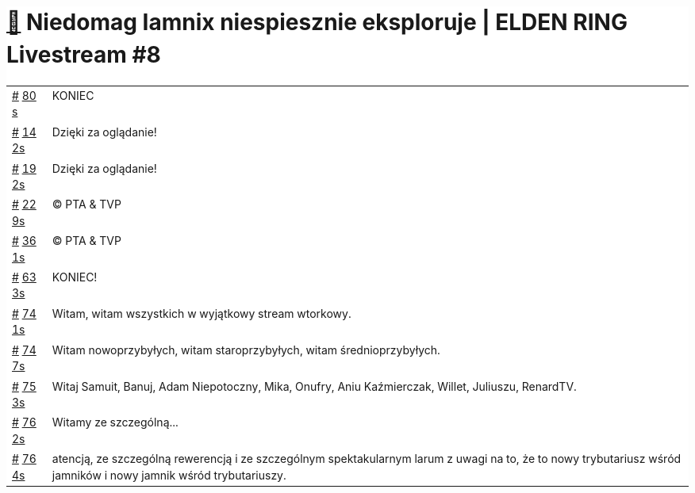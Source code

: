 # [🔗](https://www.youtube.com/watch?v=wZ1qvreaJ1o) Niedomag Iamnix niespiesznie eksploruje | ELDEN RING Livestream #8

<table>
    <tr id="t80">
        <td><a href="#t80">#</a>&nbsp;<a href="https://www.youtube.com/watch?v=wZ1qvreaJ1o&t=80">80s</a></td>
        <td>KONIEC</td>
    </tr>
    <tr id="t142">
        <td><a href="#t142">#</a>&nbsp;<a href="https://www.youtube.com/watch?v=wZ1qvreaJ1o&t=142">142s</a></td>
        <td>Dzięki za oglądanie!</td>
    </tr>
    <tr id="t192">
        <td><a href="#t192">#</a>&nbsp;<a href="https://www.youtube.com/watch?v=wZ1qvreaJ1o&t=192">192s</a></td>
        <td>Dzięki za oglądanie!</td>
    </tr>
    <tr id="t229">
        <td><a href="#t229">#</a>&nbsp;<a href="https://www.youtube.com/watch?v=wZ1qvreaJ1o&t=229">229s</a></td>
        <td>© PTA & TVP</td>
    </tr>
    <tr id="t361">
        <td><a href="#t361">#</a>&nbsp;<a href="https://www.youtube.com/watch?v=wZ1qvreaJ1o&t=361">361s</a></td>
        <td>© PTA & TVP</td>
    </tr>
    <tr id="t633">
        <td><a href="#t633">#</a>&nbsp;<a href="https://www.youtube.com/watch?v=wZ1qvreaJ1o&t=633">633s</a></td>
        <td>KONIEC!</td>
    </tr>
    <tr id="t741">
        <td><a href="#t741">#</a>&nbsp;<a href="https://www.youtube.com/watch?v=wZ1qvreaJ1o&t=741">741s</a></td>
        <td>Witam, witam wszystkich w wyjątkowy stream wtorkowy.</td>
    </tr>
    <tr id="t747">
        <td><a href="#t747">#</a>&nbsp;<a href="https://www.youtube.com/watch?v=wZ1qvreaJ1o&t=747">747s</a></td>
        <td>Witam nowoprzybyłych, witam staroprzybyłych, witam średnioprzybyłych.</td>
    </tr>
    <tr id="t753">
        <td><a href="#t753">#</a>&nbsp;<a href="https://www.youtube.com/watch?v=wZ1qvreaJ1o&t=753">753s</a></td>
        <td>Witaj Samuit, Banuj, Adam Niepotoczny, Mika, Onufry, Aniu Kaźmierczak, Willet, Juliuszu, RenardTV.</td>
    </tr>
    <tr id="t762">
        <td><a href="#t762">#</a>&nbsp;<a href="https://www.youtube.com/watch?v=wZ1qvreaJ1o&t=762">762s</a></td>
        <td>Witamy ze szczególną...</td>
    </tr>
    <tr id="t764">
        <td><a href="#t764">#</a>&nbsp;<a href="https://www.youtube.com/watch?v=wZ1qvreaJ1o&t=764">764s</a></td>
        <td>atencją, ze szczególną rewerencją i ze szczególnym spektakularnym larum z uwagi na to, że to nowy trybutariusz wśród jamników i nowy jamnik wśród trybutariuszy.</td>
    </tr>
    <tr id="t774">